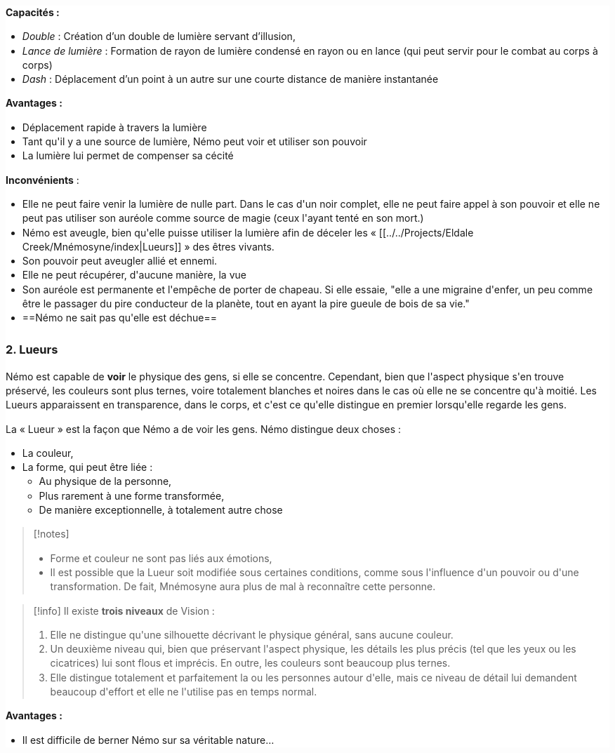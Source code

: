 **Capacités :**
- *Double* : Création d’un double de lumière servant d’illusion,
- *Lance de lumière* : Formation de rayon de lumière condensé en rayon ou en lance (qui peut servir pour le combat au corps à corps)
- *Dash* : Déplacement d’un point à un autre sur une courte distance de manière instantanée

**Avantages :**
- Déplacement rapide à travers la lumière
- Tant qu'il y a une source de lumière, Némo peut voir et utiliser son pouvoir
- La lumière lui permet de compenser sa cécité

**Inconvénients** :
- Elle ne peut faire venir la lumière de nulle part. Dans le cas d'un noir complet, elle ne peut faire appel à son pouvoir et elle ne peut pas utiliser son auréole comme source de magie (ceux l'ayant tenté en son mort.)
- Némo est aveugle, bien qu'elle puisse utiliser la lumière afin de déceler les « [[../../Projects/Eldale Creek/Mnémosyne/index|Lueurs]] » des êtres vivants.
- Son pouvoir peut aveugler allié et ennemi.
- Elle ne peut récupérer, d'aucune manière, la vue
- Son auréole est permanente et l'empêche de porter de chapeau. Si elle essaie, "elle a une migraine d'enfer, un peu comme être le passager du pire conducteur de la planète, tout en ayant la pire gueule de bois de sa vie."
- ==Némo ne sait pas qu'elle est déchue==

### 2. Lueurs

Némo est capable de **voir** le physique des gens, si elle se concentre. Cependant, bien que l'aspect physique s'en trouve préservé, les couleurs sont plus ternes, voire totalement blanches et noires dans le cas où elle ne se concentre qu'à moitié.
Les Lueurs apparaissent en transparence, dans le corps, et c'est ce qu'elle distingue en premier lorsqu'elle regarde les gens.

La « Lueur » est la façon que Némo a de voir les gens. Némo distingue deux choses :
- La couleur,
- La forme, qui peut être liée :
	- Au physique de la personne,
	- Plus rarement à une forme transformée,
	- De manière exceptionnelle, à totalement autre chose

> [!notes]
> - Forme et couleur ne sont pas liés aux émotions,
> - Il est possible que la Lueur soit modifiée sous certaines conditions, comme sous l'influence d'un pouvoir ou d'une transformation. De fait, Mnémosyne aura plus de mal à reconnaître cette personne.

> [!info] Il existe **trois niveaux** de Vision :
> 1. Elle ne distingue qu'une silhouette décrivant le physique général, sans aucune couleur.
> 2. Un deuxième niveau qui, bien que préservant l'aspect physique, les détails les plus précis (tel que les yeux ou les cicatrices) lui sont flous et imprécis. En outre, les couleurs sont beaucoup plus ternes.
> 3. Elle distingue totalement et parfaitement la ou les personnes autour d'elle, mais ce niveau de détail lui demandent beaucoup d'effort et elle ne l'utilise pas en temps normal.

**Avantages :**
- Il est difficile de berner Némo sur sa véritable nature…


[^1]: Fausse information, date réelle inconnue de fait de son amnésie.